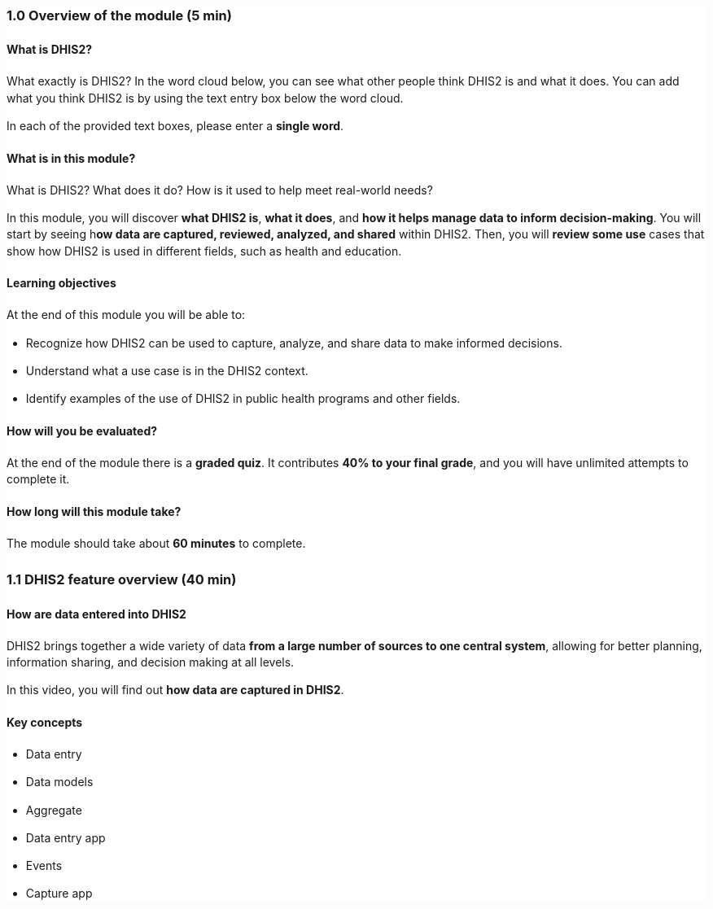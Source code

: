 ### 1.0 Overview of the module (5 min)

#### What is DHIS2?

What exactly is DHIS2? In the word cloud below, you can see what other people think DHIS2 is and what it does. You can add what you think DHIS2 is by using the text entry box below the word cloud.

In each of the provided text boxes, please enter a **single word**.

#### What is in this module?

What is DHIS2? What does it do? How is it used to help meet real-world needs?

In this module, you will discover **what DHIS2 is**, **what it does**, and **how it helps manage data to inform decision-making**. You will start by seeing h**ow data are captured, reviewed, analyzed, and shared** within DHIS2. Then, you will **review some use** cases that show how DHIS2 is used in different fields, such as health and education.

#### Learning objectives

At the end of this module you will be able to:

- Recognize how DHIS2 can be used to capture, analyze, and share data to make informed decisions.

- Understand what a use case is in the DHIS2 context.

- Identify examples of the use of DHIS2 in public health programs and other fields.

#### How will you be evaluated?

At the end of the module there is a **graded quiz**. It contributes **40% to your final grade**, and you will have unlimited attempts to complete it.

#### How long will this module take?

The module should take about **60 minutes** to complete.

### 1.1 DHIS2 feature overview (40 min)

#### How are data entered into DHIS2

DHIS2 brings together a wide variety of data **from a large number of sources to one central system**, allowing for better planning, information sharing, and decision making at all levels.

In this video, you will find out **how data are captured in DHIS2**.

#### Key concepts

- Data entry

- Data models

- Aggregate

- Data entry app

- Events

- Capture app
